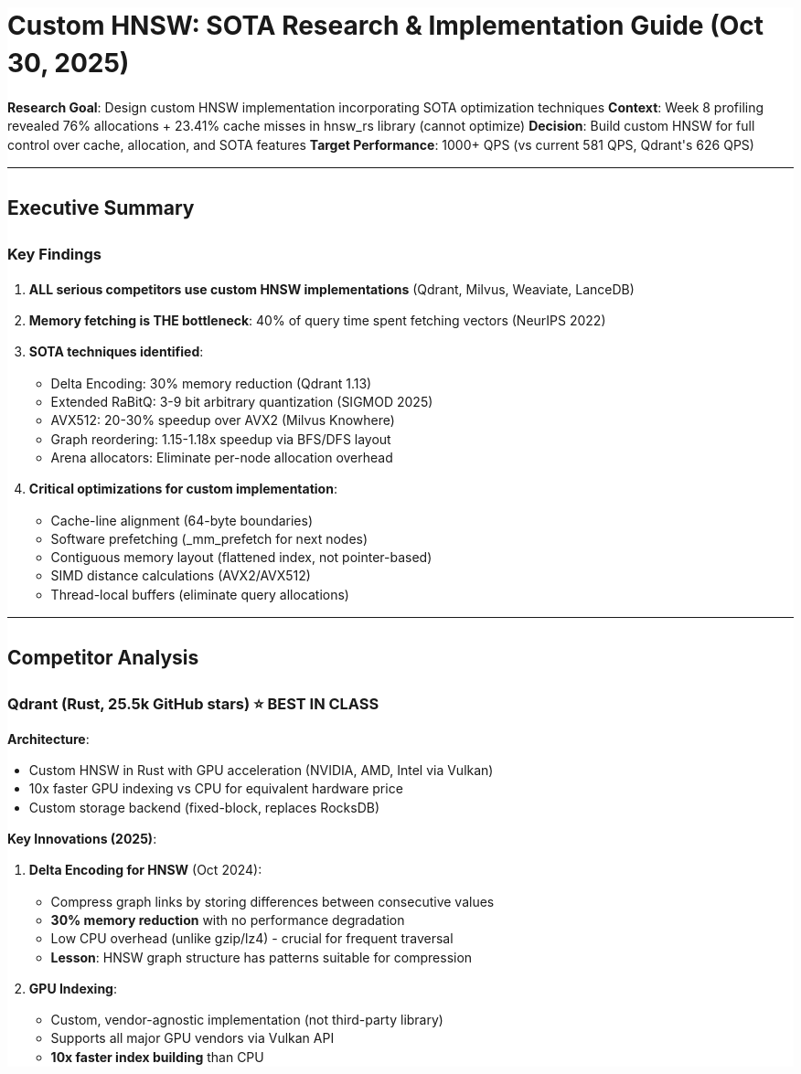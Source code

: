 # Custom HNSW: SOTA Research & Implementation Guide (Oct 30, 2025)

**Research Goal**: Design custom HNSW implementation incorporating SOTA optimization techniques
**Context**: Week 8 profiling revealed 76% allocations + 23.41% cache misses in hnsw_rs library (cannot optimize)
**Decision**: Build custom HNSW for full control over cache, allocation, and SOTA features
**Target Performance**: 1000+ QPS (vs current 581 QPS, Qdrant's 626 QPS)

---

## Executive Summary

### Key Findings

1. **ALL serious competitors use custom HNSW implementations** (Qdrant, Milvus, Weaviate, LanceDB)
2. **Memory fetching is THE bottleneck**: 40% of query time spent fetching vectors (NeurIPS 2022)
3. **SOTA techniques identified**:
   - Delta Encoding: 30% memory reduction (Qdrant 1.13)
   - Extended RaBitQ: 3-9 bit arbitrary quantization (SIGMOD 2025)
   - AVX512: 20-30% speedup over AVX2 (Milvus Knowhere)
   - Graph reordering: 1.15-1.18x speedup via BFS/DFS layout
   - Arena allocators: Eliminate per-node allocation overhead

4. **Critical optimizations for custom implementation**:
   - Cache-line alignment (64-byte boundaries)
   - Software prefetching (_mm_prefetch for next nodes)
   - Contiguous memory layout (flattened index, not pointer-based)
   - SIMD distance calculations (AVX2/AVX512)
   - Thread-local buffers (eliminate query allocations)

---

## Competitor Analysis

### Qdrant (Rust, 25.5k GitHub stars) ⭐ BEST IN CLASS

**Architecture**:
- Custom HNSW in Rust with GPU acceleration (NVIDIA, AMD, Intel via Vulkan)
- 10x faster GPU indexing vs CPU for equivalent hardware price
- Custom storage backend (fixed-block, replaces RocksDB)

**Key Innovations (2025)**:

1. **Delta Encoding for HNSW** (Oct 2024):
   - Compress graph links by storing differences between consecutive values
   - **30% memory reduction** with no performance degradation
   - Low CPU overhead (unlike gzip/lz4) - crucial for frequent traversal
   - **Lesson**: HNSW graph structure has patterns suitable for compression

2. **GPU Indexing**:
   - Custom, vendor-agnostic implementation (not third-party library)
   - Supports all major GPU vendors via Vulkan API
   - **10x faster index building** than CPU

